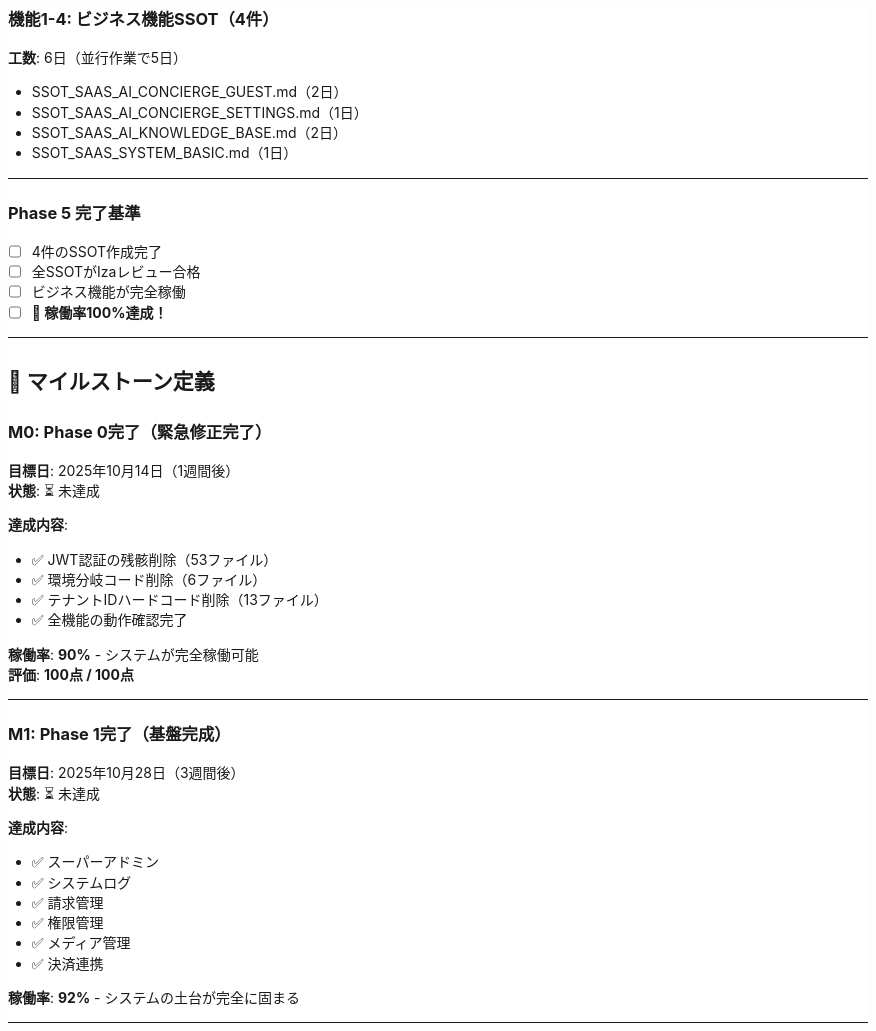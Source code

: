 ### 機能1-4: ビジネス機能SSOT（4件）

**工数**: 6日（並行作業で5日）

- SSOT_SAAS_AI_CONCIERGE_GUEST.md（2日）
- SSOT_SAAS_AI_CONCIERGE_SETTINGS.md（1日）
- SSOT_SAAS_AI_KNOWLEDGE_BASE.md（2日）
- SSOT_SAAS_SYSTEM_BASIC.md（1日）

---

### Phase 5 完了基準

- [ ] 4件のSSOT作成完了
- [ ] 全SSOTがIzaレビュー合格
- [ ] ビジネス機能が完全稼働
- [ ] **🎉 稼働率100%達成！**

---

## 📅 マイルストーン定義

### M0: Phase 0完了（緊急修正完了）

**目標日**: 2025年10月14日（1週間後）  
**状態**: ⏳ 未達成

**達成内容**:
- ✅ JWT認証の残骸削除（53ファイル）
- ✅ 環境分岐コード削除（6ファイル）
- ✅ テナントIDハードコード削除（13ファイル）
- ✅ 全機能の動作確認完了

**稼働率**: **90%** - システムが完全稼働可能  
**評価**: **100点 / 100点**

---

### M1: Phase 1完了（基盤完成）

**目標日**: 2025年10月28日（3週間後）  
**状態**: ⏳ 未達成

**達成内容**:
- ✅ スーパーアドミン
- ✅ システムログ
- ✅ 請求管理
- ✅ 権限管理
- ✅ メディア管理
- ✅ 決済連携

**稼働率**: **92%** - システムの土台が完全に固まる

---
